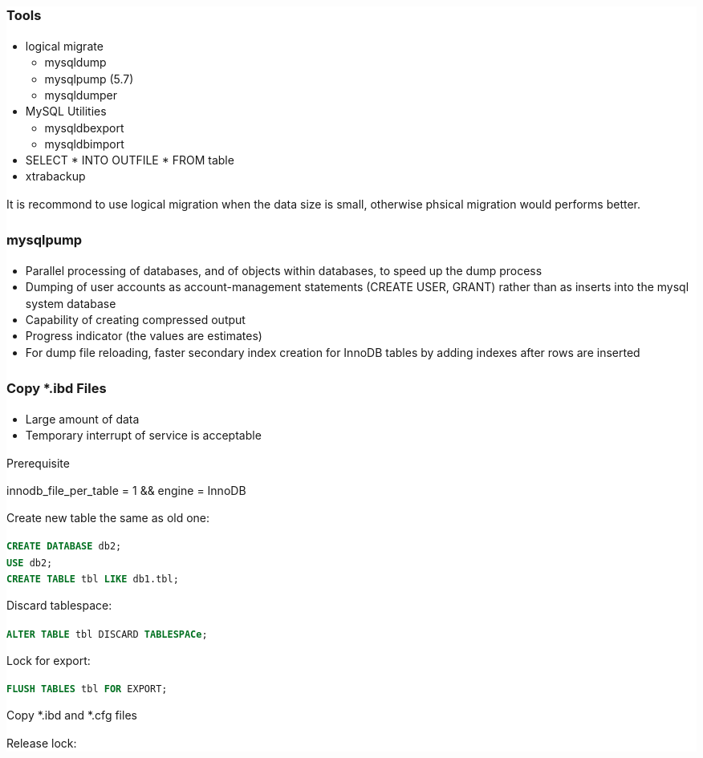 ### Tools

* logical migrate
	* mysqldump
	* mysqlpump (5.7)
	* mysqldumper
* MySQL Utilities
	* mysqldbexport
	* mysqldbimport
* SELECT * INTO OUTFILE * FROM table
* xtrabackup

It is recommond to use logical migration when the data size is small, otherwise phsical migration would performs better.

### mysqlpump

* Parallel processing of databases, and of objects within databases, to speed up the dump process
* Dumping of user accounts as account-management statements (CREATE USER, GRANT) rather than as inserts into the mysql system database
* Capability of creating compressed output
* Progress indicator (the values are estimates)
* For dump file reloading, faster secondary index creation for InnoDB tables by adding indexes after rows are inserted

### Copy *.ibd Files

* Large amount of data
* Temporary interrupt of service is acceptable

Prerequisite

innodb_file_per_table = 1 && engine = InnoDB

Create new table the same as old one:

```sql
CREATE DATABASE db2;
USE db2;
CREATE TABLE tbl LIKE db1.tbl;
```

Discard tablespace:

```sql
ALTER TABLE tbl DISCARD TABLESPACe;
```

Lock for export:

```sql
FLUSH TABLES tbl FOR EXPORT;
```

Copy *.ibd and *.cfg files

Release lock:
